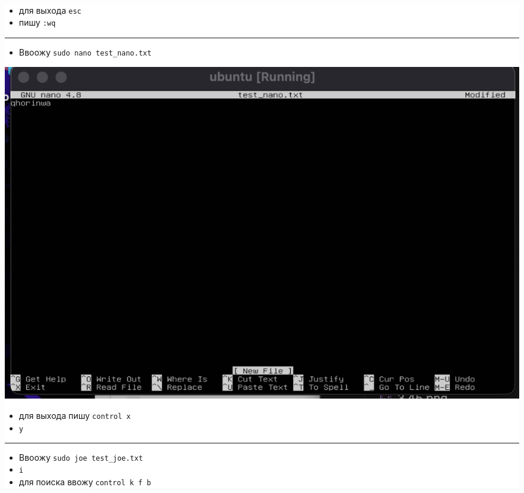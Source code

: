 * для выхода  ``esc``
*  пишу ``:wq``
***
* Ввоожу `` sudo nano test_nano.txt `` 

![22](a7.2.png)

* для выхода пишу ``control x``
* ``y``
***
* Ввоожу `` sudo joe test_joe.txt `` 
* ``i``
* для поиска ввожу
``control k f b`` 
